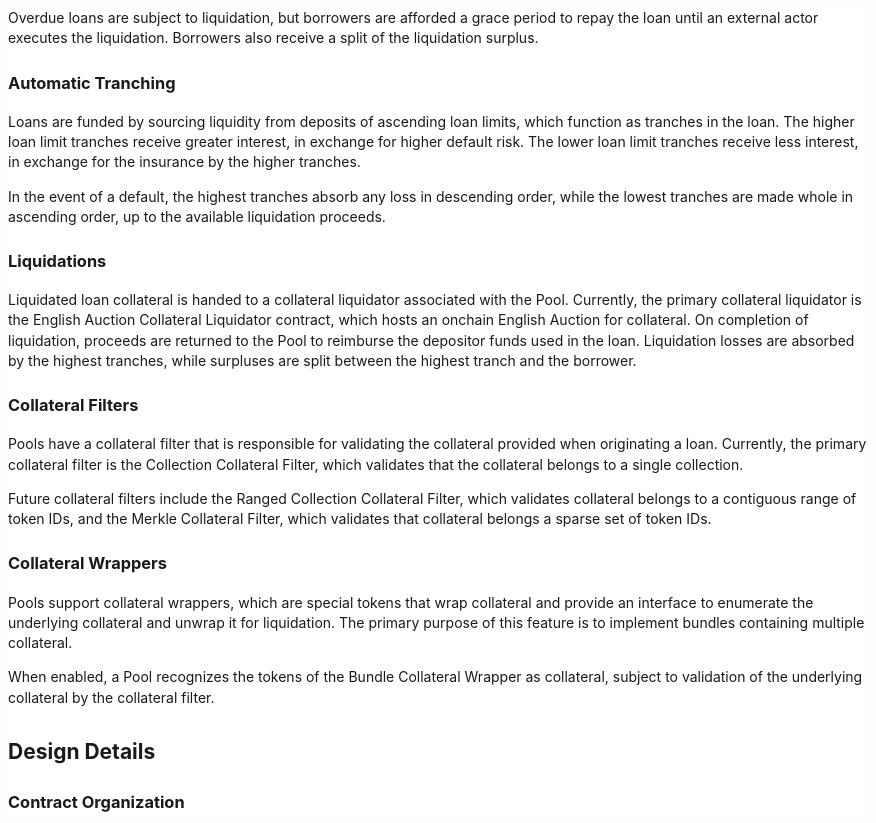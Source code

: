 Overdue loans are subject to liquidation, but borrowers are afforded a grace
period to repay the loan until an external actor executes the liquidation.
Borrowers also receive a split of the liquidation surplus.

### Automatic Tranching

Loans are funded by sourcing liquidity from deposits of ascending loan limits,
which function as tranches in the loan. The higher loan limit tranches receive
greater interest, in exchange for higher default risk. The lower loan limit
tranches receive less interest, in exchange for the insurance by the higher
tranches.

In the event of a default, the highest tranches absorb any loss in descending
order, while the lowest tranches are made whole in ascending order, up to the
available liquidation proceeds.

### Liquidations

Liquidated loan collateral is handed to a collateral liquidator associated with
the Pool. Currently, the primary collateral liquidator is the English Auction
Collateral Liquidator contract, which hosts an onchain English Auction for
collateral. On completion of liquidation, proceeds are returned to the Pool to
reimburse the depositor funds used in the loan. Liquidation losses are absorbed
by the highest tranches, while surpluses are split between the highest tranch
and the borrower.

### Collateral Filters

Pools have a collateral filter that is responsible for validating the
collateral provided when originating a loan. Currently, the primary collateral
filter is the Collection Collateral Filter, which validates that the collateral
belongs to a single collection.

Future collateral filters include the Ranged Collection Collateral Filter,
which validates collateral belongs to a contiguous range of token IDs, and the
Merkle Collateral Filter, which validates that collateral belongs a sparse set
of token IDs.

### Collateral Wrappers

Pools support collateral wrappers, which are special tokens that wrap
collateral and provide an interface to enumerate the underlying collateral and
unwrap it for liquidation. The primary purpose of this feature is to implement
bundles containing multiple collateral.

When enabled, a Pool recognizes the tokens of the Bundle Collateral Wrapper as
collateral, subject to validation of the underlying collateral by the
collateral filter.

## Design Details

### Contract Organization
